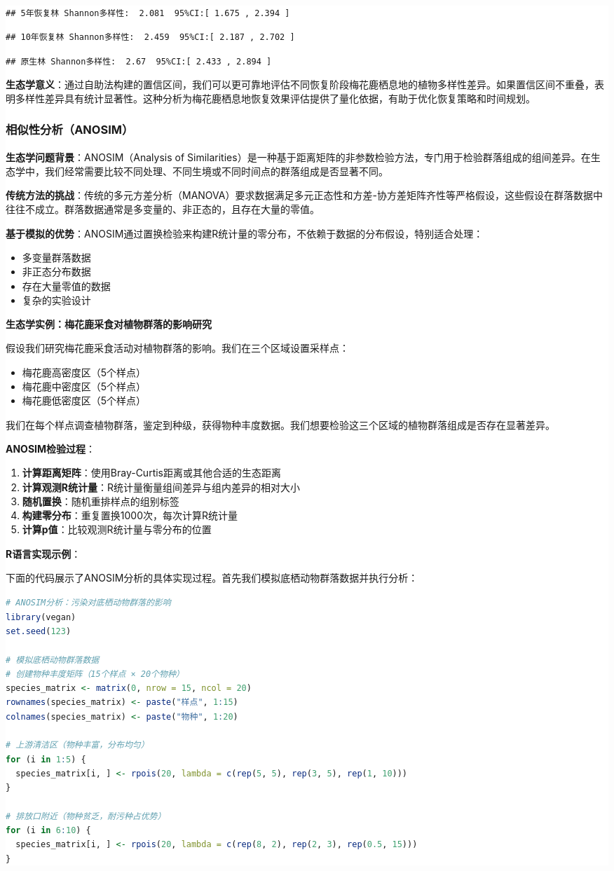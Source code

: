
```
## 5年恢复林 Shannon多样性:  2.081  95%CI:[ 1.675 , 2.394 ]
```

```
## 10年恢复林 Shannon多样性:  2.459  95%CI:[ 2.187 , 2.702 ]
```

```
## 原生林 Shannon多样性:  2.67  95%CI:[ 2.433 , 2.894 ]
```

**生态学意义**：通过自助法构建的置信区间，我们可以更可靠地评估不同恢复阶段梅花鹿栖息地的植物多样性差异。如果置信区间不重叠，表明多样性差异具有统计显著性。这种分析为梅花鹿栖息地恢复效果评估提供了量化依据，有助于优化恢复策略和时间规划。

### 相似性分析（ANOSIM）

**生态学问题背景**：ANOSIM（Analysis of Similarities）是一种基于距离矩阵的非参数检验方法，专门用于检验群落组成的组间差异。在生态学中，我们经常需要比较不同处理、不同生境或不同时间点的群落组成是否显著不同。

**传统方法的挑战**：传统的多元方差分析（MANOVA）要求数据满足多元正态性和方差-协方差矩阵齐性等严格假设，这些假设在群落数据中往往不成立。群落数据通常是多变量的、非正态的，且存在大量的零值。

**基于模拟的优势**：ANOSIM通过置换检验来构建R统计量的零分布，不依赖于数据的分布假设，特别适合处理：
- 多变量群落数据
- 非正态分布数据
- 存在大量零值的数据
- 复杂的实验设计

**生态学实例：梅花鹿采食对植物群落的影响研究**

假设我们研究梅花鹿采食活动对植物群落的影响。我们在三个区域设置采样点：
- 梅花鹿高密度区（5个样点）
- 梅花鹿中密度区（5个样点）
- 梅花鹿低密度区（5个样点）

我们在每个样点调查植物群落，鉴定到种级，获得物种丰度数据。我们想要检验这三个区域的植物群落组成是否存在显著差异。

**ANOSIM检验过程**：

1. **计算距离矩阵**：使用Bray-Curtis距离或其他合适的生态距离
2. **计算观测R统计量**：R统计量衡量组间差异与组内差异的相对大小
3. **随机置换**：随机重排样点的组别标签
4. **构建零分布**：重复置换1000次，每次计算R统计量
5. **计算p值**：比较观测R统计量与零分布的位置

**R语言实现示例**：

下面的代码展示了ANOSIM分析的具体实现过程。首先我们模拟底栖动物群落数据并执行分析：


``` r
# ANOSIM分析：污染对底栖动物群落的影响
library(vegan)
set.seed(123)

# 模拟底栖动物群落数据
# 创建物种丰度矩阵（15个样点 × 20个物种）
species_matrix <- matrix(0, nrow = 15, ncol = 20)
rownames(species_matrix) <- paste("样点", 1:15)
colnames(species_matrix) <- paste("物种", 1:20)

# 上游清洁区（物种丰富，分布均匀）
for (i in 1:5) {
  species_matrix[i, ] <- rpois(20, lambda = c(rep(5, 5), rep(3, 5), rep(1, 10)))
}

# 排放口附近（物种贫乏，耐污种占优势）
for (i in 6:10) {
  species_matrix[i, ] <- rpois(20, lambda = c(rep(8, 2), rep(2, 3), rep(0.5, 15)))
}

```